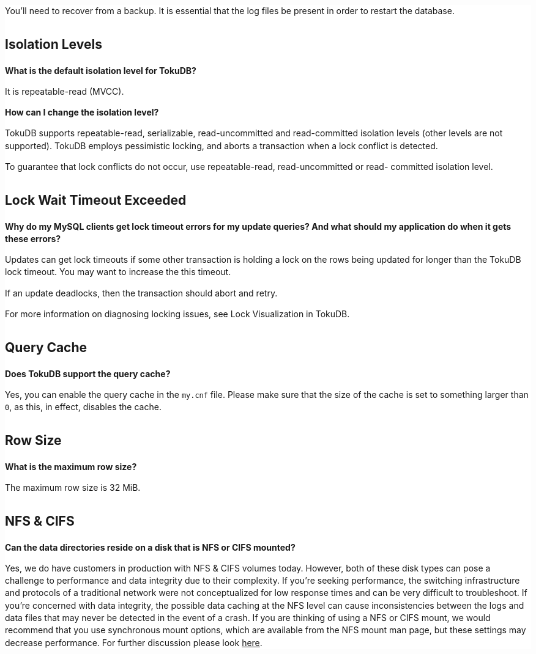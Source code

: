 You’ll need to recover from a backup. It is essential that the log files be present in order to restart the database.

## Isolation Levels

**What is the default isolation level for TokuDB?**

It is repeatable-read (MVCC).

**How can I change the isolation level?**

TokuDB supports repeatable-read, serializable, read-uncommitted and read-committed isolation levels (other levels are not supported). TokuDB employs pessimistic locking, and aborts a transaction when a lock conflict is detected.

To guarantee that lock conflicts do not occur, use repeatable-read, read-uncommitted or read- committed isolation level.

## Lock Wait Timeout Exceeded

**Why do my MySQL clients get lock timeout errors for my update queries? And what should my application do when it gets these errors?**

Updates can get lock timeouts if some other transaction is holding a lock on the rows being updated for longer than the TokuDB lock timeout. You may want to increase the this timeout.

If an update deadlocks, then the transaction should abort and retry.

For more information on diagnosing locking issues, see Lock Visualization in TokuDB.

## Query Cache

**Does TokuDB support the query cache?**

Yes, you can enable the query cache in the `my.cnf` file. Please make sure that the size of the cache is set to something larger than `0`, as this, in effect, disables the cache.

## Row Size

**What is the maximum row size?**

The maximum row size is 32 MiB.

## NFS & CIFS

**Can the data directories reside on a disk that is NFS or CIFS mounted?**

Yes, we do have customers in production with NFS & CIFS volumes today. However, both of these disk types can pose a challenge to performance and data integrity due to their complexity. If you’re seeking performance, the switching infrastructure and protocols of a traditional network were not conceptualized for low response times and can be very difficult to troubleshoot. If you’re concerned with data integrity, the possible data caching at the NFS level can cause inconsistencies between the logs and data files that may never be detected in the event of a crash. If you are thinking of using a NFS or CIFS mount, we would recommend that you use synchronous mount options, which are available from the NFS mount man page, but these settings may decrease performance. For further discussion please look [here](http://www.mysqlperformanceblog.com/2010/07/30/storing-mysql-binary-logs-on-nfs-volume/).
